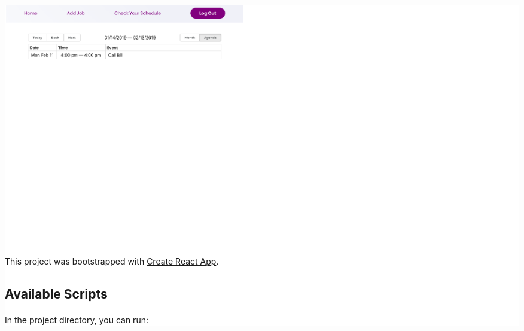 <img src ="./src/screenshots/agenda.png" width="400" height="400">

This project was bootstrapped with [Create React App](https://github.com/facebook/create-react-app).

## Available Scripts

In the project directory, you can run:
